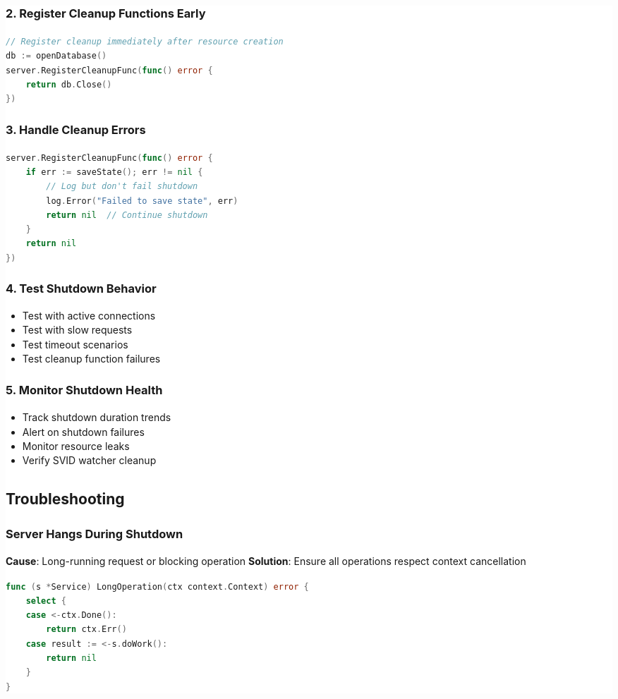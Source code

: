 ### 2. Register Cleanup Functions Early

```go
// Register cleanup immediately after resource creation
db := openDatabase()
server.RegisterCleanupFunc(func() error {
    return db.Close()
})
```

### 3. Handle Cleanup Errors

```go
server.RegisterCleanupFunc(func() error {
    if err := saveState(); err != nil {
        // Log but don't fail shutdown
        log.Error("Failed to save state", err)
        return nil  // Continue shutdown
    }
    return nil
})
```

### 4. Test Shutdown Behavior

- Test with active connections
- Test with slow requests
- Test timeout scenarios
- Test cleanup function failures

### 5. Monitor Shutdown Health

- Track shutdown duration trends
- Alert on shutdown failures
- Monitor resource leaks
- Verify SVID watcher cleanup

## Troubleshooting

### Server Hangs During Shutdown

**Cause**: Long-running request or blocking operation
**Solution**: Ensure all operations respect context cancellation

```go
func (s *Service) LongOperation(ctx context.Context) error {
    select {
    case <-ctx.Done():
        return ctx.Err()
    case result := <-s.doWork():
        return nil
    }
}
```
